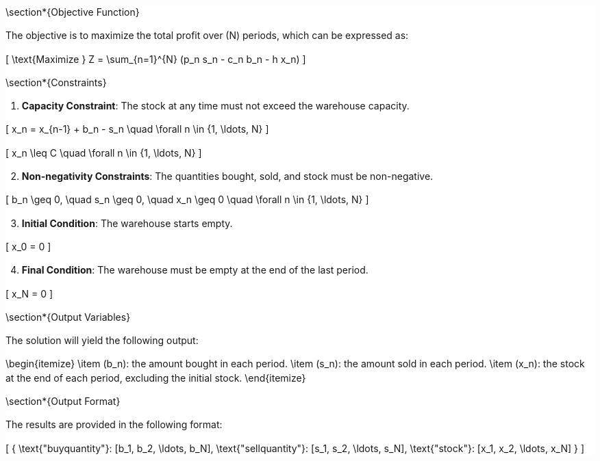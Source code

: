 \section*{Objective Function}

The objective is to maximize the total profit over \(N\) periods, which can be expressed as:

\[
\text{Maximize } Z = \sum_{n=1}^{N} (p_n s_n - c_n b_n - h x_n)
\]

\section*{Constraints}

1. **Capacity Constraint**: The stock at any time must not exceed the warehouse capacity.

\[
x_n = x_{n-1} + b_n - s_n \quad \forall n \in \{1, \ldots, N\}
\]

\[
x_n \leq C \quad \forall n \in \{1, \ldots, N\}
\]

2. **Non-negativity Constraints**: The quantities bought, sold, and stock must be non-negative.

\[
b_n \geq 0, \quad s_n \geq 0, \quad x_n \geq 0 \quad \forall n \in \{1, \ldots, N\}
\]

3. **Initial Condition**: The warehouse starts empty.

\[
x_0 = 0
\]

4. **Final Condition**: The warehouse must be empty at the end of the last period.

\[
x_N = 0
\]

\section*{Output Variables}

The solution will yield the following output:

\begin{itemize}
    \item \(b_n\): the amount bought in each period.
    \item \(s_n\): the amount sold in each period.
    \item \(x_n\): the stock at the end of each period, excluding the initial stock.
\end{itemize}

\section*{Output Format}

The results are provided in the following format:

\[
\{
    \text{"buyquantity"}: [b_1, b_2, \ldots, b_N],
    \text{"sellquantity"}: [s_1, s_2, \ldots, s_N],
    \text{"stock"}: [x_1, x_2, \ldots, x_N]
\}
\]
